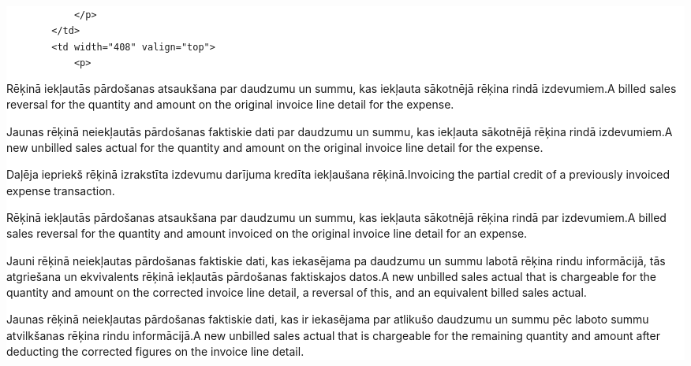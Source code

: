                 </p>
            </td>
            <td width="408" valign="top">
                <p>
<span data-ttu-id="c2e98-148">Rēķinā iekļautās pārdošanas atsaukšana par daudzumu un summu, kas iekļauta sākotnējā rēķina rindā izdevumiem.</span><span class="sxs-lookup"><span data-stu-id="c2e98-148">A billed sales reversal for the quantity and amount on the original invoice line detail for the expense.</span></span>
                </p>
            </td>
        </tr>
        <tr>
            <td width="408" valign="top">
                <p>
<span data-ttu-id="c2e98-149">Jaunas rēķinā neiekļautās pārdošanas faktiskie dati par daudzumu un summu, kas iekļauta sākotnējā rēķina rindā izdevumiem.</span><span class="sxs-lookup"><span data-stu-id="c2e98-149">A new unbilled sales actual for the quantity and amount on the original invoice line detail for the expense.</span></span>
                </p>
            </td>
        </tr>
        <tr>
            <td width="216" rowspan="3" valign="top">
                <p>
<span data-ttu-id="c2e98-150">Daļēja iepriekš rēķinā izrakstīta izdevumu darījuma kredīta iekļaušana rēķinā.</span><span class="sxs-lookup"><span data-stu-id="c2e98-150">Invoicing the partial credit of a previously invoiced expense transaction.</span></span>
                </p>
            </td>
            <td width="408" valign="top">
                <p>
<span data-ttu-id="c2e98-151">Rēķinā iekļautās pārdošanas atsaukšana par daudzumu un summu, kas iekļauta sākotnējā rēķina rindā par izdevumiem.</span><span class="sxs-lookup"><span data-stu-id="c2e98-151">A billed sales reversal for the quantity and amount invoiced on the original invoice line detail for an expense.</span></span>
                </p>
            </td>
        </tr>
        <tr>
            <td width="408" valign="top">
                <p>
<span data-ttu-id="c2e98-152">Jauni rēķinā neiekļautas pārdošanas faktiskie dati, kas iekasējama pa daudzumu un summu labotā rēķina rindu informācijā, tās atgriešana un ekvivalents rēķinā iekļautās pārdošanas faktiskajos datos.</span><span class="sxs-lookup"><span data-stu-id="c2e98-152">A new unbilled sales actual that is chargeable for the quantity and amount on the corrected invoice line detail, a reversal of this, and an equivalent billed sales actual.</span></span>
                </p>
            </td>
        </tr>
        <tr>
            <td width="408" valign="top">
                <p>
<span data-ttu-id="c2e98-153">Jaunas rēķinā neiekļautas pārdošanas faktiskie dati, kas ir iekasējama par atlikušo daudzumu un summu pēc laboto summu atvilkšanas rēķina rindu informācijā.</span><span class="sxs-lookup"><span data-stu-id="c2e98-153">A new unbilled sales actual that is chargeable for the remaining quantity and amount after deducting the corrected figures on the invoice line detail.</span></span>
                </p>
            </td>
        </tr>
        <tr>
            <td width="216" rowspan="2" valign="top">
                <p>